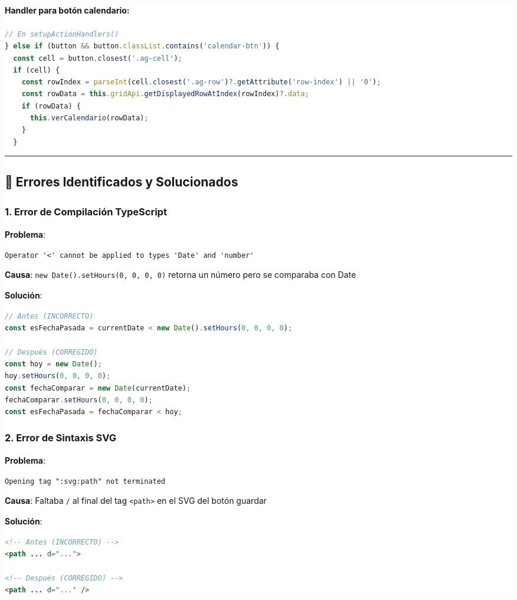 #### Handler para botón calendario:
```typescript
// En setupActionHandlers()
} else if (button && button.classList.contains('calendar-btn')) {
  const cell = button.closest('.ag-cell');
  if (cell) {
    const rowIndex = parseInt(cell.closest('.ag-row')?.getAttribute('row-index') || '0');
    const rowData = this.gridApi.getDisplayedRowAtIndex(rowIndex)?.data;
    if (rowData) {
      this.verCalendario(rowData);
    }
  }
```

---

## 🐛 Errores Identificados y Solucionados

### 1. **Error de Compilación TypeScript**
**Problema**: 
```
Operator '<' cannot be applied to types 'Date' and 'number'
```

**Causa**: `new Date().setHours(0, 0, 0, 0)` retorna un número pero se comparaba con Date

**Solución**:
```typescript
// Antes (INCORRECTO)
const esFechaPasada = currentDate < new Date().setHours(0, 0, 0, 0);

// Después (CORREGIDO)
const hoy = new Date();
hoy.setHours(0, 0, 0, 0);
const fechaComparar = new Date(currentDate);
fechaComparar.setHours(0, 0, 0, 0);
const esFechaPasada = fechaComparar < hoy;
```

### 2. **Error de Sintaxis SVG**
**Problema**: 
```
Opening tag ":svg:path" not terminated
```

**Causa**: Faltaba `/` al final del tag `<path>` en el SVG del botón guardar

**Solución**:
```html
<!-- Antes (INCORRECTO) -->
<path ... d="...">

<!-- Después (CORREGIDO) -->
<path ... d="..." />
```
